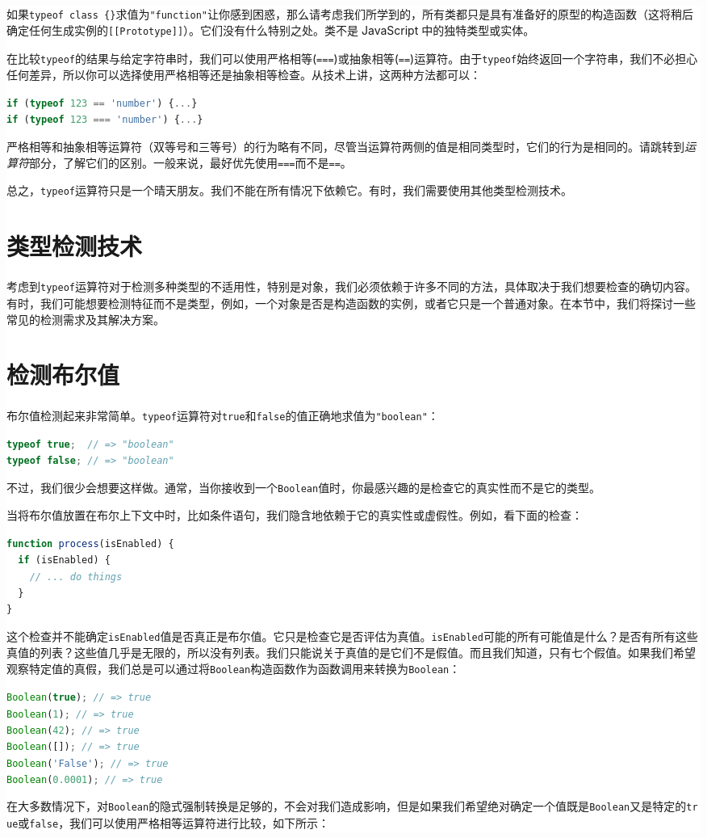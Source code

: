 如果`typeof class {}`求值为`"function"`让你感到困惑，那么请考虑我们所学到的，所有类都只是具有准备好的原型的构造函数（这将稍后确定任何生成实例的`[[Prototype]]`）。它们没有什么特别之处。类不是 JavaScript 中的独特类型或实体。

在比较`typeof`的结果与给定字符串时，我们可以使用严格相等(`===`)或抽象相等(`==`)运算符。由于`typeof`始终返回一个字符串，我们不必担心任何差异，所以你可以选择使用严格相等还是抽象相等检查。从技术上讲，这两种方法都可以：

```js
if (typeof 123 == 'number') {...}
if (typeof 123 === 'number') {...}
```

严格相等和抽象相等运算符（双等号和三等号）的行为略有不同，尽管当运算符两侧的值是相同类型时，它们的行为是相同的。请跳转到*运算符*部分，了解它们的区别。一般来说，最好优先使用`===`而不是`==`。

总之，`typeof`运算符只是一个晴天朋友。我们不能在所有情况下依赖它。有时，我们需要使用其他类型检测技术。

# 类型检测技术

考虑到`typeof`运算符对于检测多种类型的不适用性，特别是对象，我们必须依赖于许多不同的方法，具体取决于我们想要检查的确切内容。有时，我们可能想要检测特征而不是类型，例如，一个对象是否是构造函数的实例，或者它只是一个普通对象。在本节中，我们将探讨一些常见的检测需求及其解决方案。

# 检测布尔值

布尔值检测起来非常简单。`typeof`运算符对`true`和`false`的值正确地求值为`"boolean"`：

```js
typeof true;  // => "boolean"
typeof false; // => "boolean"
```

不过，我们很少会想要这样做。通常，当你接收到一个`Boolean`值时，你最感兴趣的是检查它的真实性而不是它的类型。

当将布尔值放置在布尔上下文中时，比如条件语句，我们隐含地依赖于它的真实性或虚假性。例如，看下面的检查：

```js
function process(isEnabled) {
  if (isEnabled) {
    // ... do things
  }
}
```

这个检查并不能确定`isEnabled`值是否真正是布尔值。它只是检查它是否评估为真值。`isEnabled`可能的所有可能值是什么？是否有所有这些真值的列表？这些值几乎是无限的，所以没有列表。我们只能说关于真值的是它们不是假值。而且我们知道，只有七个假值。如果我们希望观察特定值的真假，我们总是可以通过将`Boolean`构造函数作为函数调用来转换为`Boolean`：

```js
Boolean(true); // => true
Boolean(1); // => true
Boolean(42); // => true
Boolean([]); // => true
Boolean('False'); // => true
Boolean(0.0001); // => true
```

在大多数情况下，对`Boolean`的隐式强制转换是足够的，不会对我们造成影响，但是如果我们希望绝对确定一个值既是`Boolean`又是特定的`true`或`false`，我们可以使用严格相等运算符进行比较，如下所示：
